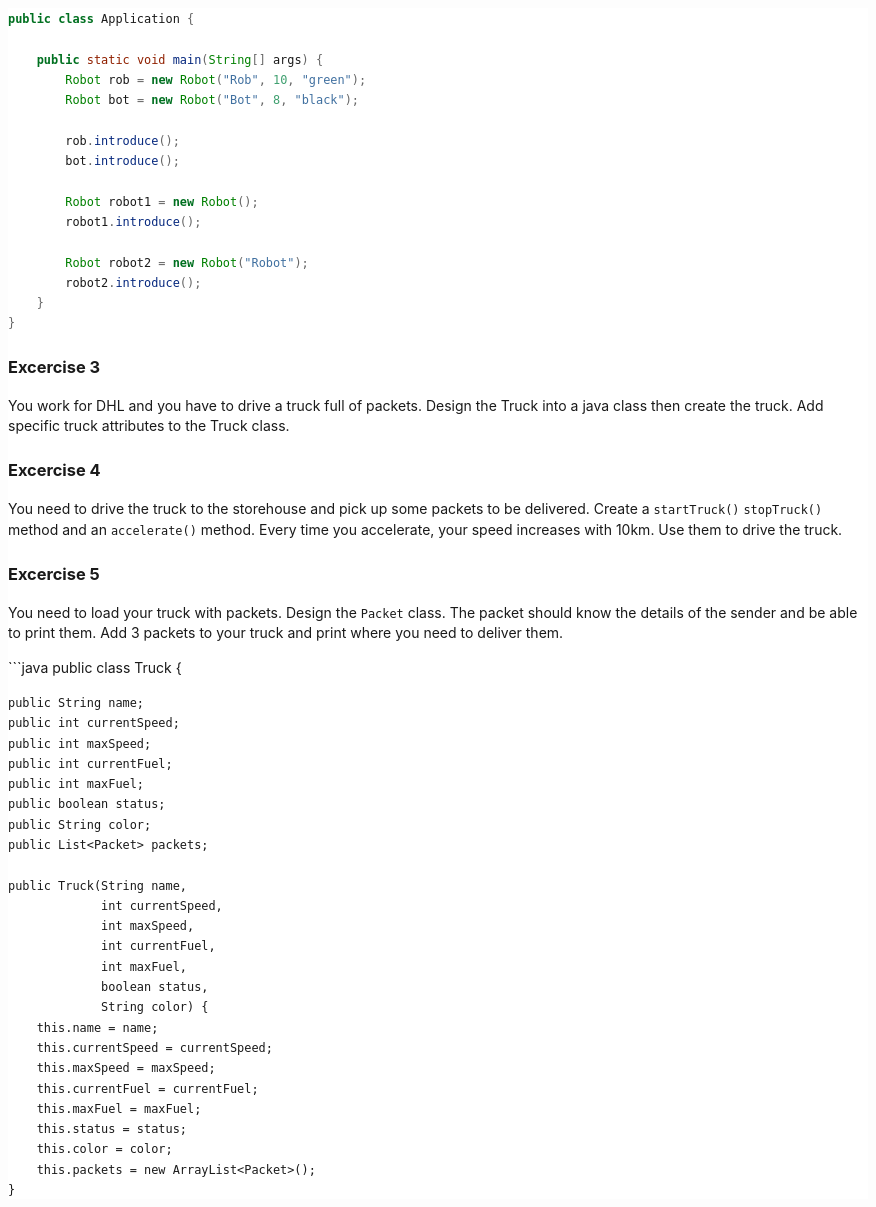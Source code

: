 ```java
public class Application {

    public static void main(String[] args) {
        Robot rob = new Robot("Rob", 10, "green");
        Robot bot = new Robot("Bot", 8, "black");

        rob.introduce();
        bot.introduce();

        Robot robot1 = new Robot();
        robot1.introduce();

        Robot robot2 = new Robot("Robot");
        robot2.introduce();
    }
}
```
</Solution>

### Excercise 3
You work for DHL and you have to drive a truck full of packets. Design the Truck into a java class then create the truck. Add specific truck attributes to the Truck class.

### Excercise 4
You need to drive the truck to the storehouse and pick up some packets to be delivered. Create a `startTruck()` `stopTruck()` method and an `accelerate()` method.  Every time you accelerate, your speed increases with 10km. Use them to drive the truck.

### Excercise 5
You need to load your truck with packets. Design the `Packet` class. The packet should know the details of the sender and be able to print them. Add 3 packets to your truck and print where you need to deliver them. 

<Solution>
```java
public class Truck {

    public String name;
    public int currentSpeed;
    public int maxSpeed;
    public int currentFuel;
    public int maxFuel;
    public boolean status;
    public String color;
    public List<Packet> packets;

    public Truck(String name,
                 int currentSpeed,
                 int maxSpeed,
                 int currentFuel,
                 int maxFuel,
                 boolean status,
                 String color) {
        this.name = name;
        this.currentSpeed = currentSpeed;
        this.maxSpeed = maxSpeed;
        this.currentFuel = currentFuel;
        this.maxFuel = maxFuel;
        this.status = status;
        this.color = color;
        this.packets = new ArrayList<Packet>();
    }

```
